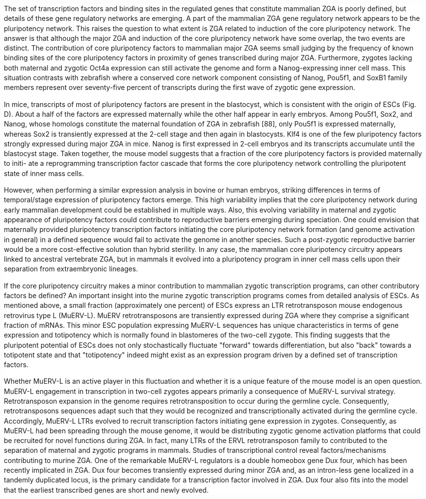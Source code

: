 The set of transcription factors and binding sites in the regulated genes that constitute mammalian ZGA is poorly defined, but details of these gene regulatory networks are emerging. A part of the mammalian ZGA gene regulatory network appears to be the pluripotency network. This raises the question to what extent is ZGA related to induction of the core pluripotency network. The answer is that although the major ZGA and induction of the core pluripotency network have some overlap, the two events are distinct. The contribution of core pluripotency factors to mammalian major ZGA seems small judging by the frequency of known binding sites of the core pluripotency factors in proximity of genes transcribed during major ZGA. Furthermore, zygotes lacking both maternal and zygotic Oct4a expression can still activate the genome and form a Nanog-expressing inner cell mass. This situation contrasts with zebrafish where a conserved core network component consisting of Nanog, Pou5f1, and SoxB1 family members represent over seventy-five percent of transcripts during the first wave of zygotic gene expression.

In mice, transcripts of most of pluripotency factors are present in the blastocyst, which is consistent with the origin of ESCs (Fig. D). About a half of the factors are expressed maternally while the other half appear in early embryos. Among Pou5f1, Sox2, and Nanog, whose homologs constitute the maternal foundation of ZGA in zebrafish [88], only Pou5f1 is expressed maternally, whereas Sox2 is transiently expressed at the 2-cell stage and then again in blastocysts. Klf4 is one of the few pluripotency factors strongly expressed during major ZGA in mice. Nanog is first expressed in 2-cell embryos and its transcripts accumulate until the blastocyst stage. Taken together, the mouse model suggests that a fraction of the core pluripotency factors is provided maternally to initi- ate a reprogramming transcription factor cascade that forms the core pluripotency network controlling the pluripotent state of inner mass cells.

However, when performing a similar expression analysis in bovine or human embryos, striking differences in terms of temporal/stage expression of pluripotency factors emerge. This high variability implies that the core pluripotency network during early mammalian development could be established in multiple ways. Also, this evolving variability in maternal and zygotic appearance of pluripotency factors could contribute to reproductive barriers emerging during speciation. One could envision that maternally provided pluripotency transcription factors initiating the core pluripotency network formation (and genome activation in general) in a defined sequence would fail to activate the genome in another species. Such a post-zygotic reproductive barrier would be a more cost-effective solution than hybrid sterility. In any case, the mammalian core pluripotency circuitry appears linked to ancestral vertebrate ZGA, but in mammals it evolved into a pluripotency program in inner cell mass cells upon their separation from extraembryonic lineages.

If the core pluripotency circuitry makes a minor contribution to mammalian zygotic transcription programs, can other contributory factors be defined? An important insight into the murine zygotic transcription programs comes from detailed analysis of ESCs. As mentioned above, a small fraction (approximately one percent) of ESCs express an LTR retrotransposon mouse endogenous retrovirus type L (MuERV-L). MuERV retrotransposons are transiently expressed during ZGA where they comprise a significant fraction of mRNAs. This minor ESC population expressing MuERV-L sequences has unique characteristics in terms of gene expression and totipotency which is normally found in blastomeres of the two-cell zygote. This finding suggests that the pluripotent potential of ESCs does not only stochastically fluctuate "forward" towards differentiation, but also "back" towards a totipotent state and that "totipotency" indeed might exist as an expression program driven by a defined set of transcription factors.

Whether MuERV-L is an active player in this fluctuation and whether it is a unique feature of the mouse model is an open question. MuERV-L engagement in transcription in two-cell zygotes appears primarily a consequence of MuERV-L survival strategy. Retrotransposon expansion in the genome requires retrotransposition to occur during the germline cycle. Consequently, retrotransposons sequences adapt such that they would be recognized and transcriptionally activated during the germline cycle. Accordingly, MuERV-L LTRs evolved to recruit transcription factors initiating gene expression in zygotes. Consequently, as MuERV-L had been spreading through the mouse genome, it would be distributing zygotic genome activation platforms that could be recruited for novel functions during ZGA. In fact, many LTRs of the ERVL retrotransposon family to contributed to the separation of maternal and zygotic programs in mammals. Studies of transcriptional control reveal factors/mechanisms contributing to murine ZGA. One of the remarkable MuERV-L regulators is a double homeobox gene Dux four, which has been recently implicated in ZGA. Dux four becomes transiently expressed during minor ZGA and, as an intron-less gene localized in a tandemly duplicated locus, is the primary candidate for a transcription factor involved in ZGA. Dux four also fits into the model that the earliest transcribed genes are short and newly evolved.
